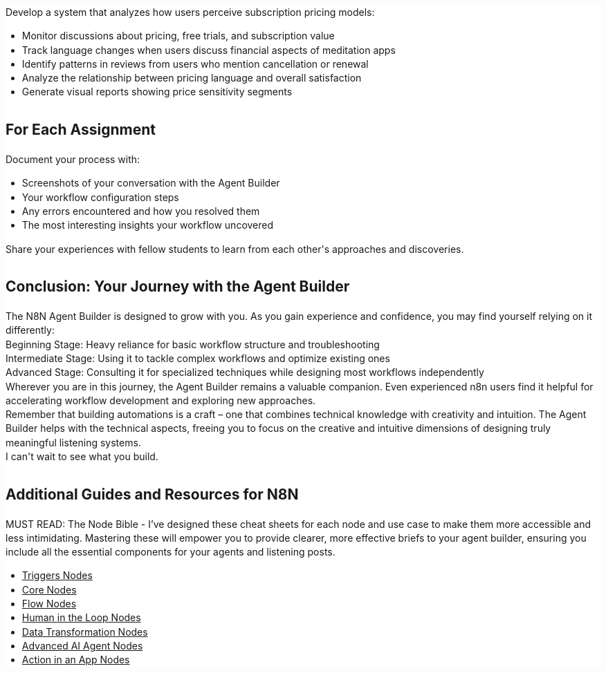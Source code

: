 Develop a system that analyzes how users perceive subscription pricing models:

* Monitor discussions about pricing, free trials, and subscription value  
* Track language changes when users discuss financial aspects of meditation apps  
* Identify patterns in reviews from users who mention cancellation or renewal  
* Analyze the relationship between pricing language and overall satisfaction  
* Generate visual reports showing price sensitivity segments

### 

## **For Each Assignment**

Document your process with:

* Screenshots of your conversation with the Agent Builder  
* Your workflow configuration steps  
* Any errors encountered and how you resolved them  
* The most interesting insights your workflow uncovered

Share your experiences with fellow students to learn from each other's approaches and discoveries.

## **Conclusion: Your Journey with the Agent Builder**

The N8N Agent Builder is designed to grow with you. As you gain experience and confidence, you may find yourself relying on it differently:  
Beginning Stage: Heavy reliance for basic workflow structure and troubleshooting  
Intermediate Stage: Using it to tackle complex workflows and optimize existing ones  
Advanced Stage: Consulting it for specialized techniques while designing most workflows independently  
Wherever you are in this journey, the Agent Builder remains a valuable companion. Even experienced n8n users find it helpful for accelerating workflow development and exploring new approaches.  
Remember that building automations is a craft – one that combines technical knowledge with creativity and intuition. The Agent Builder helps with the technical aspects, freeing you to focus on the creative and intuitive dimensions of designing truly meaningful listening systems.  
I can't wait to see what you build.

## **Additional Guides and Resources for N8N**

MUST READ: The Node Bible \- I’ve designed these cheat sheets for each node and use case to make them more accessible and less intimidating. Mastering these will empower you to provide clearer, more effective briefs to your agent builder, ensuring you include all the essential components for your agents and listening posts.

* [Triggers Nodes](https://docs.google.com/document/d/1avR1eoOWzrllh1pygXeVp-wJxS0um6v3aDYqhyig2I0/edit?tab=t.0)  
* [Core Nodes](https://docs.google.com/document/d/10QUrkIS8hpCp3RsuKGXkFaf35xjU9ykI-hWgR2f8SIc/edit?tab=t.0)  
* [Flow Nodes](https://docs.google.com/document/d/1otxILhPa7qE6YYJ4dMYUiDX3dRqbhv8pbJBpRNochR0/edit?tab=t.0#heading=h.ygtus4b4pusl)  
* [Human in the Loop Nodes](https://docs.google.com/document/d/1URzmk0vp1elLSiXQQ8blVVy3zGhzLcXRr5He8HNck2Q/edit?tab=t.0)  
* [Data Transformation Nodes](https://docs.google.com/document/d/1x3YXWj3NjWIRx-3lGws4ATEMvi5R5m6_DBm3DoeKX8M/edit?tab=t.0#heading=h.amxa507jrhv2)  
* [Advanced AI Agent Nodes](https://docs.google.com/document/d/1H63qrOTcGYJ_gz83Ar4UU4aU7LIdGruk-iQBZao5KdU/edit?tab=t.0)  
* [Action in an App Nodes](https://docs.google.com/document/d/1UtI3hi-e4mZYEvaCwSvhDyorHd0yJjgER8LMqeHU0yw/edit?tab=t.0#heading=h.xw9wuiwz7cnb)

